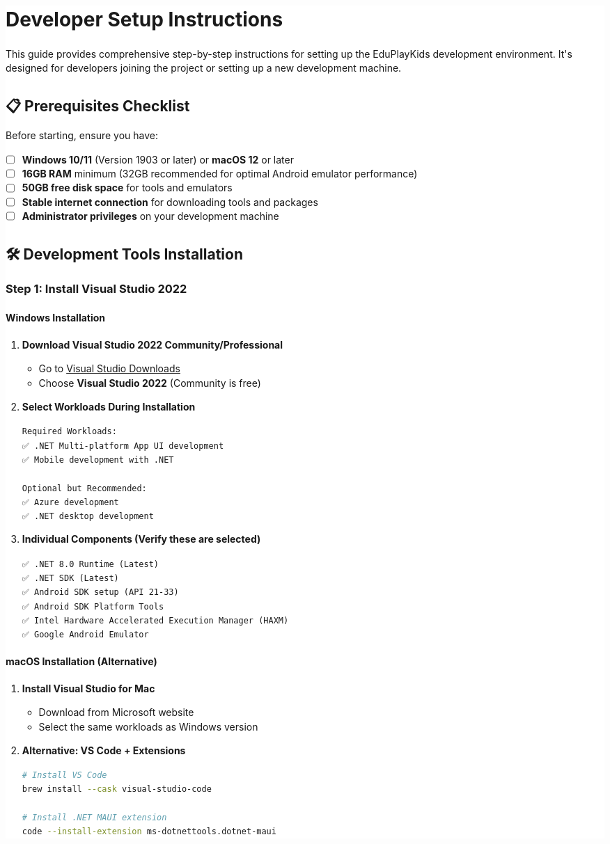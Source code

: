 # Developer Setup Instructions

This guide provides comprehensive step-by-step instructions for setting up the EduPlayKids development environment. It's designed for developers joining the project or setting up a new development machine.

## 📋 Prerequisites Checklist

Before starting, ensure you have:
- [ ] **Windows 10/11** (Version 1903 or later) or **macOS 12** or later
- [ ] **16GB RAM** minimum (32GB recommended for optimal Android emulator performance)
- [ ] **50GB free disk space** for tools and emulators
- [ ] **Stable internet connection** for downloading tools and packages
- [ ] **Administrator privileges** on your development machine

## 🛠️ Development Tools Installation

### Step 1: Install Visual Studio 2022

#### Windows Installation
1. **Download Visual Studio 2022 Community/Professional**
   - Go to [Visual Studio Downloads](https://visualstudio.microsoft.com/downloads/)
   - Choose **Visual Studio 2022** (Community is free)

2. **Select Workloads During Installation**
   ```
   Required Workloads:
   ✅ .NET Multi-platform App UI development
   ✅ Mobile development with .NET

   Optional but Recommended:
   ✅ Azure development
   ✅ .NET desktop development
   ```

3. **Individual Components (Verify these are selected)**
   ```
   ✅ .NET 8.0 Runtime (Latest)
   ✅ .NET SDK (Latest)
   ✅ Android SDK setup (API 21-33)
   ✅ Android SDK Platform Tools
   ✅ Intel Hardware Accelerated Execution Manager (HAXM)
   ✅ Google Android Emulator
   ```

#### macOS Installation (Alternative)
1. **Install Visual Studio for Mac**
   - Download from Microsoft website
   - Select the same workloads as Windows version

2. **Alternative: VS Code + Extensions**
   ```bash
   # Install VS Code
   brew install --cask visual-studio-code

   # Install .NET MAUI extension
   code --install-extension ms-dotnettools.dotnet-maui
   ```
